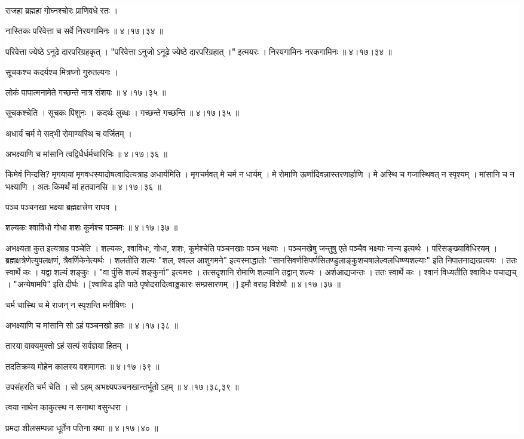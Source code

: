   

राजहा ब्रह्महा गोघ्नश्चोरः प्राणिवधे रतः ।  

नास्तिकः परिवेत्ता च सर्वे निरयगामिनः  ॥  ४।१७।३४  ॥   

परिवेत्ता ज्येष्ठे ऽनूढे दारपरिग्रहकृत् । "परिवेत्ता ऽनुजो ऽनूढे
ज्येष्ठे दारपरिग्रहात् ।" इत्मयरः । निरयगामिनः नरकगामिनः  ॥  ४।१७।३४  ॥   

  

सूचकश्च कदर्यश्च मित्रघ्नो गुरुतल्पगः ।  

लोकं पापात्मनामेते गच्छन्ते नात्र संशयः  ॥  ४।१७।३५  ॥   

सूचकश्चेति । सूचकः पिशुनः । कदर्थः लुब्धः । गच्छन्ते गच्छन्ति  ॥  ४।१७।३५
 ॥   

  

अधार्यं चर्म मे सद्भी रोमाण्यस्थि च वर्जितम् ।  

अभक्ष्याणि च मांसानि त्वद्विधैर्धर्मचारिभिः  ॥  ४।१७।३६  ॥   

किमेवं निन्दसि? मृगयायां मृगवधस्यादोषत्वादित्यत्राह अधार्यमिति ।
मृगचर्मवत् मे चर्म न धार्यम् । मे रोमाणि ऊर्णादिवन्नास्तरणार्हाणि । मे
अस्थि च गजास्थिवत् न स्पृश्यम् । मांसानि च न भक्ष्याणि । अतः किमर्थं मां
हतवानसि  ॥  ४।१७।३६  ॥   

  

पञ्च पञ्चनखा भक्ष्या ब्रह्मक्षत्त्रेण राघव ।  

शल्यकः श्वाविधो गोधा शशः कूर्मश्च पञ्चमः  ॥  ४।१७।३७  ॥   

अभक्ष्यता कुत इत्यत्राह पञ्चेति । शल्यकः, श्वाविधः, गोधा, शशः,
कूर्मश्चेति पञ्चनखाः पञ्च भक्ष्याः । पञ्चनखेषु जन्तुषु एते पञ्चैव
भक्ष्याः नान्य इत्यर्थः । परिसङ्ख्याविधिरयम् ।
ब्रह्मक्षत्रेणेत्युपलक्षणं, त्रैवर्णिकेनेत्यर्थः । शलतीति शल्यः "शल,
श्वल्ल आशुगमने" इत्यस्माद्धातोः
"सानसिवर्णसिपर्णसितण्डुलाङ्कुशचषालेल्वलधिष्ण्यशल्याः" इति
निपातनाद्यत्प्रत्ययः । ततः स्वार्थे कः । यद्वा शल्यं शङ्कुः । "वा पुंसि
शल्यं शङ्कुर्ना" इत्यमरः । तत्सदृशानि रोमाणि शल्यानि तद्वान् शल्यः ।
अर्शआद्यजन्तः । ततः स्वार्थे कः । श्वानं विध्यतीति श्वाविधः पचाद्यच् ।
"अन्येषामपि" इति दीर्घः । \[श्वाविड इति पाठे पृषोदरादित्वाड्डकारः
सम्प्रसारणम् ।\] इमौ वराह विशेषौ  ॥  ४।१७।३७  ॥   

  

चर्म चास्थि च मे राजन् न स्पृशन्ति मनीषिणः ।  

अभक्ष्याणि च मांसानि सो ऽहं पञ्चनखो हतः  ॥  ४।१७।३८  ॥   

तारया वाक्यमुक्तो ऽहं सत्यं सर्वज्ञया हितम् ।  

तदतिक्रम्य मोहेन कालस्य वशमागतः  ॥  ४।१७।३९  ॥   

उपसंहरति चर्म चेति । सो ऽहम् अभक्ष्यपञ्चनखान्तर्भूतो ऽहम्  ॥  ४।१७।३८,३९
 ॥   

  

त्वया नाथेन काकुत्स्थ न सनाथा वसुन्धरा ।  

प्रमदा शीलसम्पन्ना धूर्तेन पतिना यथा  ॥  ४।१७।४०  ॥   
